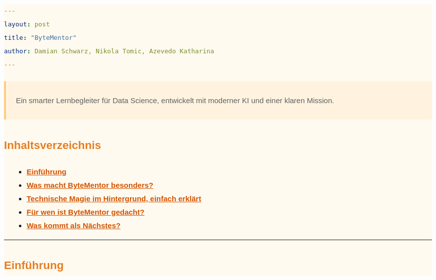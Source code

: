 ```yaml
---
layout: post
title: "ByteMentor"
author: Damian Schwarz, Nikola Tomic, Azevedo Katharina
---
```


<style>
body {
  background-color: #fffaf0;
  font-family: sans-serif;
  font-size: 15px;
  line-height: 1.8;
}
h1, h2, h3 {
  color: #e67e22;
}
a {
  color: #d35400;
  font-weight: bold;
}
ul {
  margin-left: 20px;
}
blockquote {
  background-color: #fff3e0;
  border-left: 4px solid #ffcc80;
  padding: 10px 20px;
  margin: 20px 0;
}
</style>

> Ein smarter Lernbegleiter für Data Science, entwickelt mit moderner KI und einer klaren Mission.

## Inhaltsverzeichnis
- [Einführung](#einführung)
- [Was macht ByteMentor besonders?](#was-macht-byteMentor-besonders)
- [Technische Magie im Hintergrund, einfach erklärt](#technische-magie-im-hintergrund-einfach-erklärt)
- [Für wen ist ByteMentor gedacht?](#für-wen-ist-bytementor-gedacht)
- [Was kommt als Nächstes?](#was-kommt-als-nächstes)

---

## Einführung

<div style="text-align: center;">